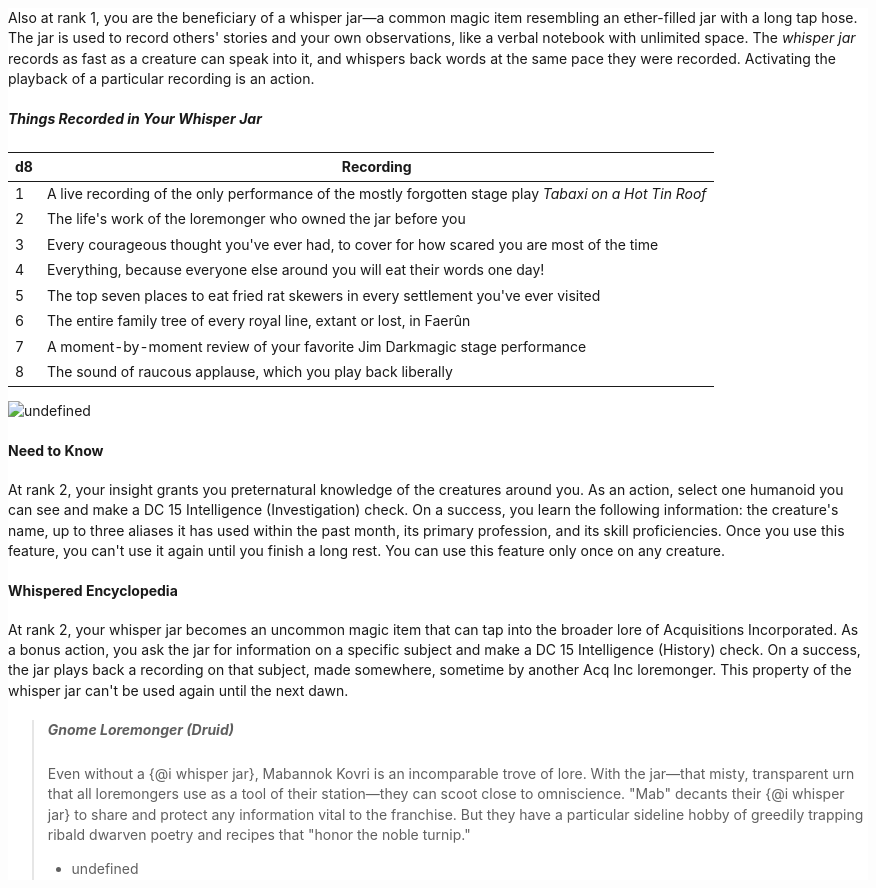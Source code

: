 Also at rank 1, you are the beneficiary of a <wc-fetch type="item">whisper jar</wc-fetch>—a common magic item resembling an ether-filled jar with a long tap hose. The jar is used to record others' stories and your own observations, like a verbal notebook with unlimited space. The _whisper jar_ records as fast as a creature can speak into it, and whispers back words at the same pace they were recorded. Activating the playback of a particular recording is an action.

##### Things Recorded in Your Whisper Jar

| <span class="text-center block">d8</span> | Recording |
| - | - |
| <span class="text-center block">1</span> | A live recording of the only performance of the mostly forgotten stage play _Tabaxi on a Hot Tin Roof_ |
| <span class="text-center block">2</span> | The life's work of the loremonger who owned the jar before you |
| <span class="text-center block">3</span> | Every courageous thought you've ever had, to cover for how scared you are most of the time |
| <span class="text-center block">4</span> | Everything, because everyone else around you will eat their words one day! |
| <span class="text-center block">5</span> | The top seven places to eat fried rat skewers in every settlement you've ever visited |
| <span class="text-center block">6</span> | The entire family tree of every royal line, extant or lost, in Faerûn |
| <span class="text-center block">7</span> | A moment-by-moment review of your favorite Jim Darkmagic stage performance |
| <span class="text-center block">8</span> | The sound of raucous applause, which you play back liberally |

![undefined](book/AI/014-02-13.png)

#### Need to Know

At rank 2, your insight grants you preternatural knowledge of the creatures around you. As an action, select one humanoid you can see and make a DC 15 Intelligence (<wc-fetch type="skill">Investigation</wc-fetch>) check. On a success, you learn the following information: the creature's name, up to three aliases it has used within the past month, its primary profession, and its skill proficiencies. Once you use this feature, you can't use it again until you finish a long rest. You can use this feature only once on any creature.

#### Whispered Encyclopedia

At rank 2, your <wc-fetch type="item">whisper jar</wc-fetch> becomes an uncommon magic item that can tap into the broader lore of Acquisitions Incorporated. As a bonus action, you ask the jar for information on a specific subject and make a DC 15 Intelligence (<wc-fetch type="skill">History</wc-fetch>) check. On a success, the jar plays back a recording on that subject, made somewhere, sometime by another Acq Inc loremonger. This property of the <wc-fetch type="item">whisper jar</wc-fetch> can't be used again until the next dawn.

> ##### Gnome Loremonger (Druid)
> 
> Even without a {@i whisper jar}, Mabannok Kovri is an incomparable trove of lore. With the jar—that misty, transparent urn that all loremongers use as a tool of their station—they can scoot close to omniscience. "Mab" decants their {@i whisper jar} to share and protect any information vital to the franchise. But they have a particular sideline hobby of greedily trapping ribald dwarven poetry and recipes that "honor the noble turnip."
> 
> - undefined

